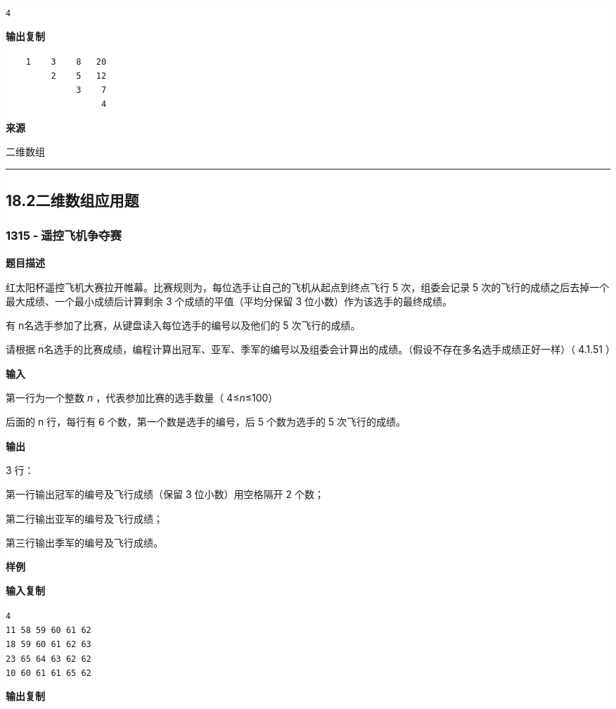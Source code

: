```
4
```

**输出复制**

```
    1    3    8   20
         2    5   12
              3    7
                   4
```

**来源**

二维数组

---

## 18.2二维数组应用题

### **1315 - 遥控飞机争夺赛**

**题目描述**

红太阳杯遥控飞机大赛拉开帷幕。比赛规则为，每位选手让自己的飞机从起点到终点飞行 5 次，组委会记录 5 次的飞行的成绩之后去掉一个最大成绩、一个最小成绩后计算剩余 3 个成绩的平值（平均分保留 3 位小数）作为该选手的最终成绩。

有 n名选手参加了比赛，从键盘读入每位选手的编号以及他们的 5 次飞行的成绩。

请根据 n名选手的比赛成绩，编程计算出冠军、亚军、季军的编号以及组委会计算出的成绩。（假设不存在多名选手成绩正好一样）（ 4.1.51 ）

**输入**

第一行为一个整数 *n* ，代表参加比赛的选手数量（ 4≤*n*≤100）

后面的 n 行，每行有 6 个数，第一个数是选手的编号，后 5 个数为选手的 5 次飞行的成绩。

**输出**

3 行：

第一行输出冠军的编号及飞行成绩（保留 3 位小数）用空格隔开 2 个数；

第二行输出亚军的编号及飞行成绩；

第三行输出季军的编号及飞行成绩。

**样例**

**输入复制**

```
4
11 58 59 60 61 62
18 59 60 61 62 63
23 65 64 63 62 62 
10 60 61 61 65 62
```

**输出复制**
